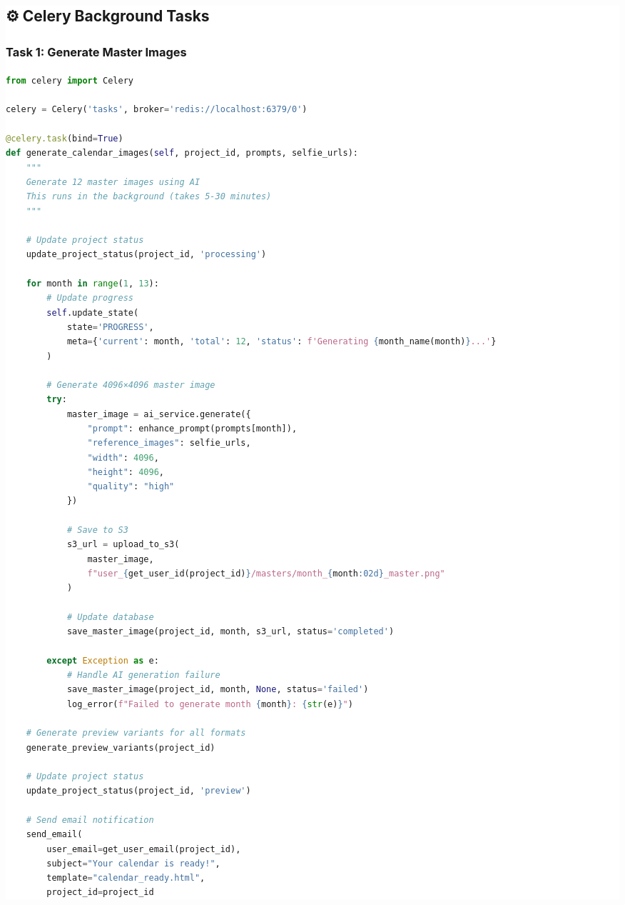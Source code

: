 
## ⚙️ Celery Background Tasks

### Task 1: Generate Master Images

```python
from celery import Celery

celery = Celery('tasks', broker='redis://localhost:6379/0')

@celery.task(bind=True)
def generate_calendar_images(self, project_id, prompts, selfie_urls):
    """
    Generate 12 master images using AI
    This runs in the background (takes 5-30 minutes)
    """
    
    # Update project status
    update_project_status(project_id, 'processing')
    
    for month in range(1, 13):
        # Update progress
        self.update_state(
            state='PROGRESS',
            meta={'current': month, 'total': 12, 'status': f'Generating {month_name(month)}...'}
        )
        
        # Generate 4096×4096 master image
        try:
            master_image = ai_service.generate({
                "prompt": enhance_prompt(prompts[month]),
                "reference_images": selfie_urls,
                "width": 4096,
                "height": 4096,
                "quality": "high"
            })
            
            # Save to S3
            s3_url = upload_to_s3(
                master_image,
                f"user_{get_user_id(project_id)}/masters/month_{month:02d}_master.png"
            )
            
            # Update database
            save_master_image(project_id, month, s3_url, status='completed')
            
        except Exception as e:
            # Handle AI generation failure
            save_master_image(project_id, month, None, status='failed')
            log_error(f"Failed to generate month {month}: {str(e)}")
    
    # Generate preview variants for all formats
    generate_preview_variants(project_id)
    
    # Update project status
    update_project_status(project_id, 'preview')
    
    # Send email notification
    send_email(
        user_email=get_user_email(project_id),
        subject="Your calendar is ready!",
        template="calendar_ready.html",
        project_id=project_id
```